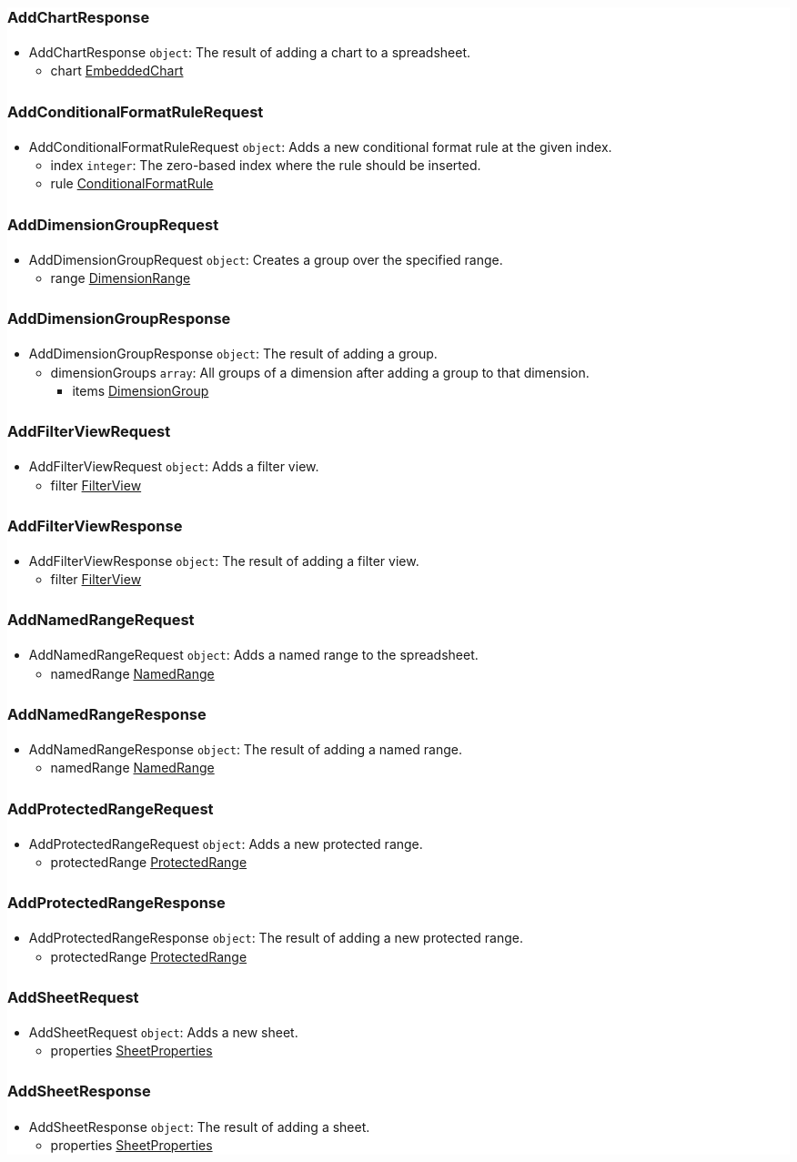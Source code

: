 ### AddChartResponse
* AddChartResponse `object`: The result of adding a chart to a spreadsheet.
  * chart [EmbeddedChart](#embeddedchart)

### AddConditionalFormatRuleRequest
* AddConditionalFormatRuleRequest `object`: Adds a new conditional format rule at the given index.
  * index `integer`: The zero-based index where the rule should be inserted.
  * rule [ConditionalFormatRule](#conditionalformatrule)

### AddDimensionGroupRequest
* AddDimensionGroupRequest `object`: Creates a group over the specified range.
  * range [DimensionRange](#dimensionrange)

### AddDimensionGroupResponse
* AddDimensionGroupResponse `object`: The result of adding a group.
  * dimensionGroups `array`: All groups of a dimension after adding a group to that dimension.
    * items [DimensionGroup](#dimensiongroup)

### AddFilterViewRequest
* AddFilterViewRequest `object`: Adds a filter view.
  * filter [FilterView](#filterview)

### AddFilterViewResponse
* AddFilterViewResponse `object`: The result of adding a filter view.
  * filter [FilterView](#filterview)

### AddNamedRangeRequest
* AddNamedRangeRequest `object`: Adds a named range to the spreadsheet.
  * namedRange [NamedRange](#namedrange)

### AddNamedRangeResponse
* AddNamedRangeResponse `object`: The result of adding a named range.
  * namedRange [NamedRange](#namedrange)

### AddProtectedRangeRequest
* AddProtectedRangeRequest `object`: Adds a new protected range.
  * protectedRange [ProtectedRange](#protectedrange)

### AddProtectedRangeResponse
* AddProtectedRangeResponse `object`: The result of adding a new protected range.
  * protectedRange [ProtectedRange](#protectedrange)

### AddSheetRequest
* AddSheetRequest `object`: Adds a new sheet.
  * properties [SheetProperties](#sheetproperties)

### AddSheetResponse
* AddSheetResponse `object`: The result of adding a sheet.
  * properties [SheetProperties](#sheetproperties)

